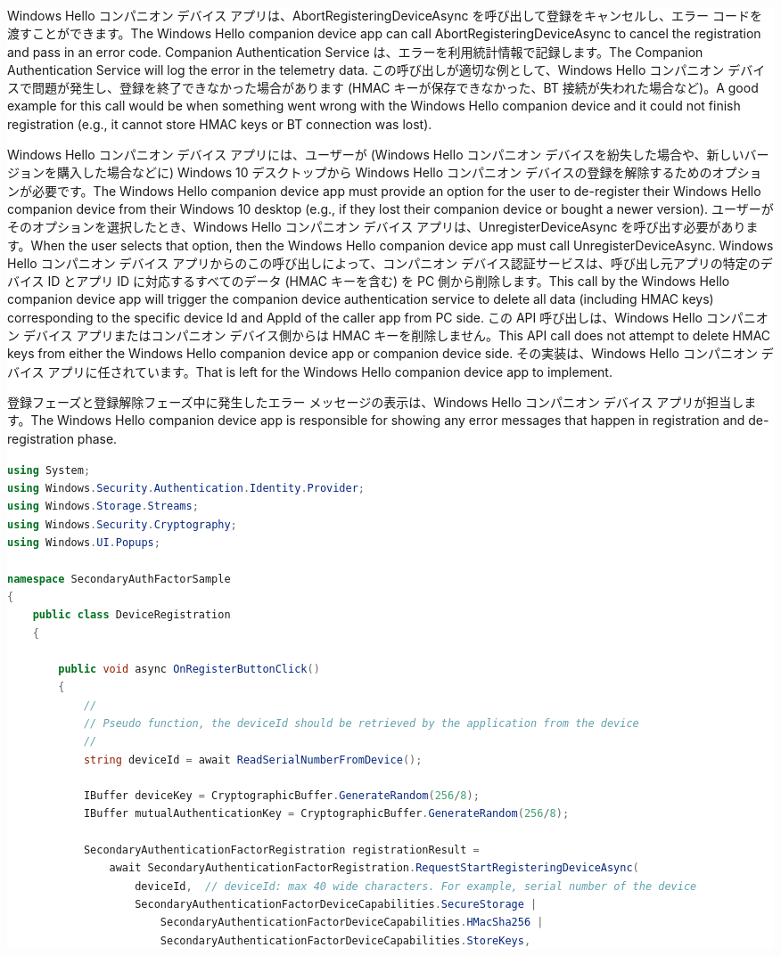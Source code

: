 <span data-ttu-id="4957c-291">Windows Hello コンパニオン デバイス アプリは、AbortRegisteringDeviceAsync を呼び出して登録をキャンセルし、エラー コードを渡すことができます。</span><span class="sxs-lookup"><span data-stu-id="4957c-291">The Windows Hello companion device app can call AbortRegisteringDeviceAsync to cancel the registration and pass in an error code.</span></span> <span data-ttu-id="4957c-292">Companion Authentication Service は、エラーを利用統計情報で記録します。</span><span class="sxs-lookup"><span data-stu-id="4957c-292">The Companion Authentication Service will log the error in the telemetry data.</span></span> <span data-ttu-id="4957c-293">この呼び出しが適切な例として、Windows Hello コンパニオン デバイスで問題が発生し、登録を終了できなかった場合があります (HMAC キーが保存できなかった、BT 接続が失われた場合など)。</span><span class="sxs-lookup"><span data-stu-id="4957c-293">A good example for this call would be when something went wrong with the Windows Hello companion device and it could not finish registration (e.g., it cannot store HMAC keys or BT connection was lost).</span></span>

<span data-ttu-id="4957c-294">Windows Hello コンパニオン デバイス アプリには、ユーザーが (Windows Hello コンパニオン デバイスを紛失した場合や、新しいバージョンを購入した場合などに) Windows 10 デスクトップから Windows Hello コンパニオン デバイスの登録を解除するためのオプションが必要です。</span><span class="sxs-lookup"><span data-stu-id="4957c-294">The Windows Hello companion device app must provide an option for the user to de-register their Windows Hello companion device from their Windows 10 desktop (e.g., if they lost their companion device or bought a newer version).</span></span> <span data-ttu-id="4957c-295">ユーザーがそのオプションを選択したとき、Windows Hello コンパニオン デバイス アプリは、UnregisterDeviceAsync を呼び出す必要があります。</span><span class="sxs-lookup"><span data-stu-id="4957c-295">When the user selects that option, then the Windows Hello companion device app must call UnregisterDeviceAsync.</span></span> <span data-ttu-id="4957c-296">Windows Hello コンパニオン デバイス アプリからのこの呼び出しによって、コンパニオン デバイス認証サービスは、呼び出し元アプリの特定のデバイス ID とアプリ ID に対応するすべてのデータ (HMAC キーを含む) を PC 側から削除します。</span><span class="sxs-lookup"><span data-stu-id="4957c-296">This call by the Windows Hello companion device app will trigger the companion device authentication service to delete all data (including HMAC keys) corresponding to the specific device Id and AppId of the caller app from PC side.</span></span> <span data-ttu-id="4957c-297">この API 呼び出しは、Windows Hello コンパニオン デバイス アプリまたはコンパニオン デバイス側からは HMAC キーを削除しません。</span><span class="sxs-lookup"><span data-stu-id="4957c-297">This API call does not attempt to delete HMAC keys from either the Windows Hello companion device app or companion device side.</span></span> <span data-ttu-id="4957c-298">その実装は、Windows Hello コンパニオン デバイス アプリに任されています。</span><span class="sxs-lookup"><span data-stu-id="4957c-298">That is left for the Windows Hello companion device app to implement.</span></span>

<span data-ttu-id="4957c-299">登録フェーズと登録解除フェーズ中に発生したエラー メッセージの表示は、Windows Hello コンパニオン デバイス アプリが担当します。</span><span class="sxs-lookup"><span data-stu-id="4957c-299">The Windows Hello companion device app is responsible for showing any error messages that happen in registration and de-registration phase.</span></span>

```C#
using System;
using Windows.Security.Authentication.Identity.Provider;
using Windows.Storage.Streams;
using Windows.Security.Cryptography;
using Windows.UI.Popups;

namespace SecondaryAuthFactorSample
{
    public class DeviceRegistration
    {

        public void async OnRegisterButtonClick()
        {
            //
            // Pseudo function, the deviceId should be retrieved by the application from the device
            //
            string deviceId = await ReadSerialNumberFromDevice();

            IBuffer deviceKey = CryptographicBuffer.GenerateRandom(256/8);
            IBuffer mutualAuthenticationKey = CryptographicBuffer.GenerateRandom(256/8);

            SecondaryAuthenticationFactorRegistration registrationResult =
                await SecondaryAuthenticationFactorRegistration.RequestStartRegisteringDeviceAsync(
                    deviceId,  // deviceId: max 40 wide characters. For example, serial number of the device
                    SecondaryAuthenticationFactorDeviceCapabilities.SecureStorage |
                        SecondaryAuthenticationFactorDeviceCapabilities.HMacSha256 |
                        SecondaryAuthenticationFactorDeviceCapabilities.StoreKeys,
```
